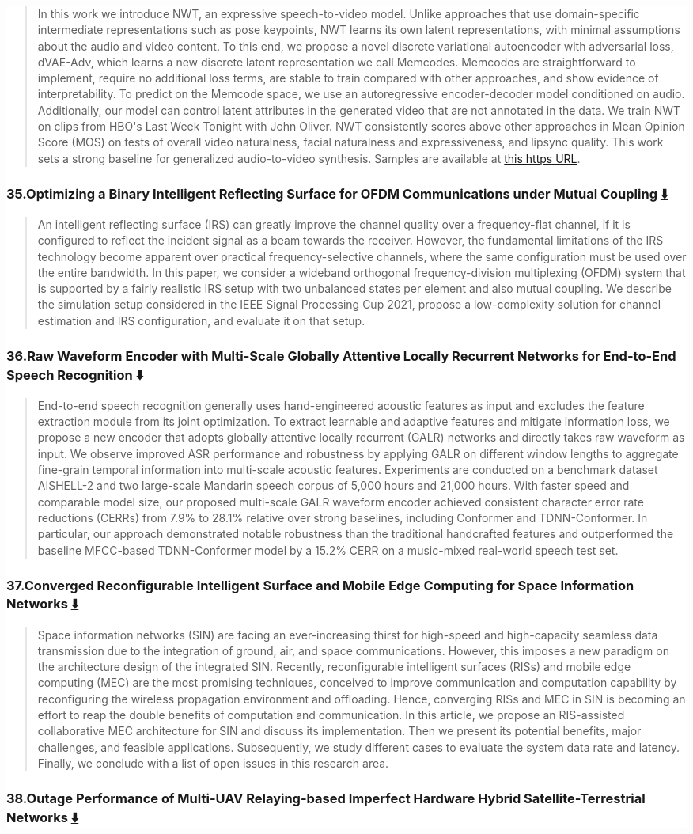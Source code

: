>  In this work we introduce NWT, an expressive speech-to-video model. Unlike approaches that use domain-specific intermediate representations such as pose keypoints, NWT learns its own latent representations, with minimal assumptions about the audio and video content. To this end, we propose a novel discrete variational autoencoder with adversarial loss, dVAE-Adv, which learns a new discrete latent representation we call Memcodes. Memcodes are straightforward to implement, require no additional loss terms, are stable to train compared with other approaches, and show evidence of interpretability. To predict on the Memcode space, we use an autoregressive encoder-decoder model conditioned on audio. Additionally, our model can control latent attributes in the generated video that are not annotated in the data. We train NWT on clips from HBO's Last Week Tonight with John Oliver. NWT consistently scores above other approaches in Mean Opinion Score (MOS) on tests of overall video naturalness, facial naturalness and expressiveness, and lipsync quality. This work sets a strong baseline for generalized audio-to-video synthesis. Samples are available at <a class="link-external link-https" href="https://next-week-tonight.github.io/NWT/" rel="external noopener nofollow">this https URL</a>.      
### 35.Optimizing a Binary Intelligent Reflecting Surface for OFDM Communications under Mutual Coupling  [ :arrow_down: ](https://arxiv.org/pdf/2106.04280.pdf)
>  An intelligent reflecting surface (IRS) can greatly improve the channel quality over a frequency-flat channel, if it is configured to reflect the incident signal as a beam towards the receiver. However, the fundamental limitations of the IRS technology become apparent over practical frequency-selective channels, where the same configuration must be used over the entire bandwidth. In this paper, we consider a wideband orthogonal frequency-division multiplexing (OFDM) system that is supported by a fairly realistic IRS setup with two unbalanced states per element and also mutual coupling. We describe the simulation setup considered in the IEEE Signal Processing Cup 2021, propose a low-complexity solution for channel estimation and IRS configuration, and evaluate it on that setup.      
### 36.Raw Waveform Encoder with Multi-Scale Globally Attentive Locally Recurrent Networks for End-to-End Speech Recognition  [ :arrow_down: ](https://arxiv.org/pdf/2106.04275.pdf)
>  End-to-end speech recognition generally uses hand-engineered acoustic features as input and excludes the feature extraction module from its joint optimization. To extract learnable and adaptive features and mitigate information loss, we propose a new encoder that adopts globally attentive locally recurrent (GALR) networks and directly takes raw waveform as input. We observe improved ASR performance and robustness by applying GALR on different window lengths to aggregate fine-grain temporal information into multi-scale acoustic features. Experiments are conducted on a benchmark dataset AISHELL-2 and two large-scale Mandarin speech corpus of 5,000 hours and 21,000 hours. With faster speed and comparable model size, our proposed multi-scale GALR waveform encoder achieved consistent character error rate reductions (CERRs) from 7.9% to 28.1% relative over strong baselines, including Conformer and TDNN-Conformer. In particular, our approach demonstrated notable robustness than the traditional handcrafted features and outperformed the baseline MFCC-based TDNN-Conformer model by a 15.2% CERR on a music-mixed real-world speech test set.      
### 37.Converged Reconfigurable Intelligent Surface and Mobile Edge Computing for Space Information Networks  [ :arrow_down: ](https://arxiv.org/pdf/2106.04248.pdf)
>  Space information networks (SIN) are facing an ever-increasing thirst for high-speed and high-capacity seamless data transmission due to the integration of ground, air, and space communications. However, this imposes a new paradigm on the architecture design of the integrated SIN. Recently, reconfigurable intelligent surfaces (RISs) and mobile edge computing (MEC) are the most promising techniques, conceived to improve communication and computation capability by reconfiguring the wireless propagation environment and offloading. Hence, converging RISs and MEC in SIN is becoming an effort to reap the double benefits of computation and communication. In this article, we propose an RIS-assisted collaborative MEC architecture for SIN and discuss its implementation. Then we present its potential benefits, major challenges, and feasible applications. Subsequently, we study different cases to evaluate the system data rate and latency. Finally, we conclude with a list of open issues in this research area.      
### 38.Outage Performance of Multi-UAV Relaying-based Imperfect Hardware Hybrid Satellite-Terrestrial Networks  [ :arrow_down: ](https://arxiv.org/pdf/2106.04223.pdf)